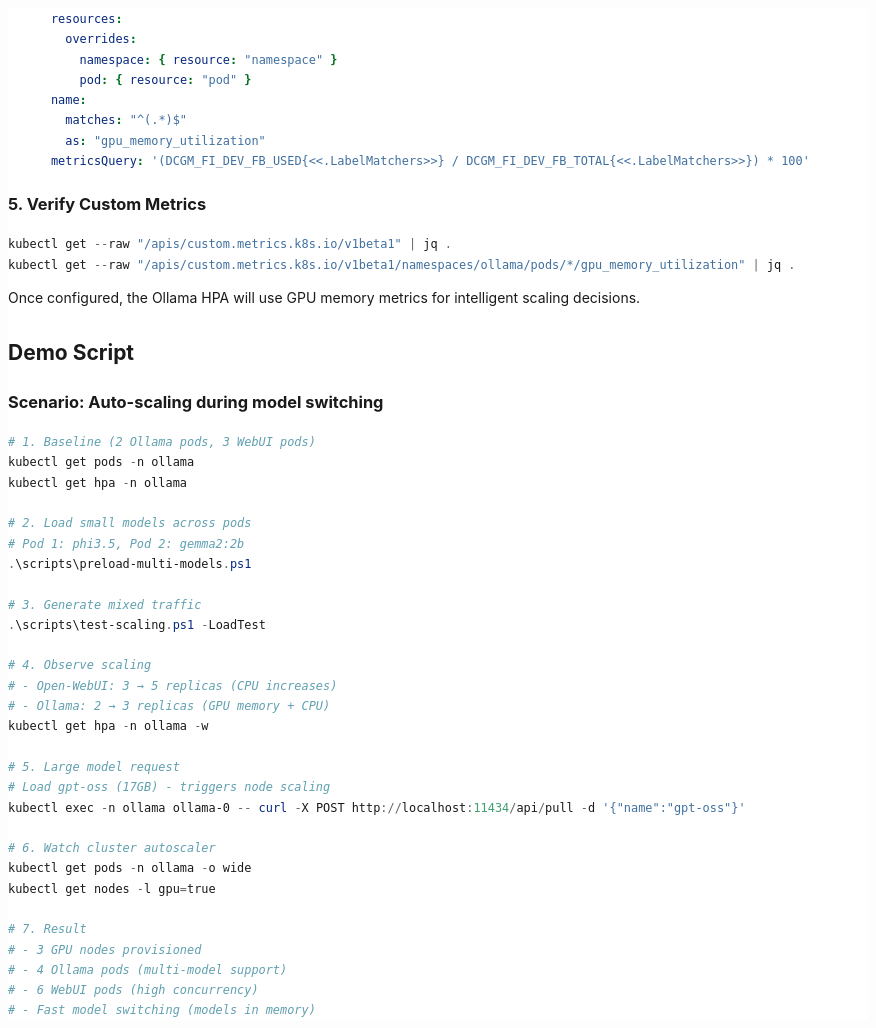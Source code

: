 ```yaml
      resources:
        overrides:
          namespace: { resource: "namespace" }
          pod: { resource: "pod" }
      name:
        matches: "^(.*)$"
        as: "gpu_memory_utilization"
      metricsQuery: '(DCGM_FI_DEV_FB_USED{<<.LabelMatchers>>} / DCGM_FI_DEV_FB_TOTAL{<<.LabelMatchers>>}) * 100'
```

### 5. Verify Custom Metrics
```powershell
kubectl get --raw "/apis/custom.metrics.k8s.io/v1beta1" | jq .
kubectl get --raw "/apis/custom.metrics.k8s.io/v1beta1/namespaces/ollama/pods/*/gpu_memory_utilization" | jq .
```

Once configured, the Ollama HPA will use GPU memory metrics for intelligent scaling decisions.

## Demo Script

### Scenario: Auto-scaling during model switching

```powershell
# 1. Baseline (2 Ollama pods, 3 WebUI pods)
kubectl get pods -n ollama
kubectl get hpa -n ollama

# 2. Load small models across pods
# Pod 1: phi3.5, Pod 2: gemma2:2b
.\scripts\preload-multi-models.ps1

# 3. Generate mixed traffic
.\scripts\test-scaling.ps1 -LoadTest

# 4. Observe scaling
# - Open-WebUI: 3 → 5 replicas (CPU increases)
# - Ollama: 2 → 3 replicas (GPU memory + CPU)
kubectl get hpa -n ollama -w

# 5. Large model request
# Load gpt-oss (17GB) - triggers node scaling
kubectl exec -n ollama ollama-0 -- curl -X POST http://localhost:11434/api/pull -d '{"name":"gpt-oss"}'

# 6. Watch cluster autoscaler
kubectl get pods -n ollama -o wide
kubectl get nodes -l gpu=true

# 7. Result
# - 3 GPU nodes provisioned
# - 4 Ollama pods (multi-model support)
# - 6 WebUI pods (high concurrency)
# - Fast model switching (models in memory)
```
